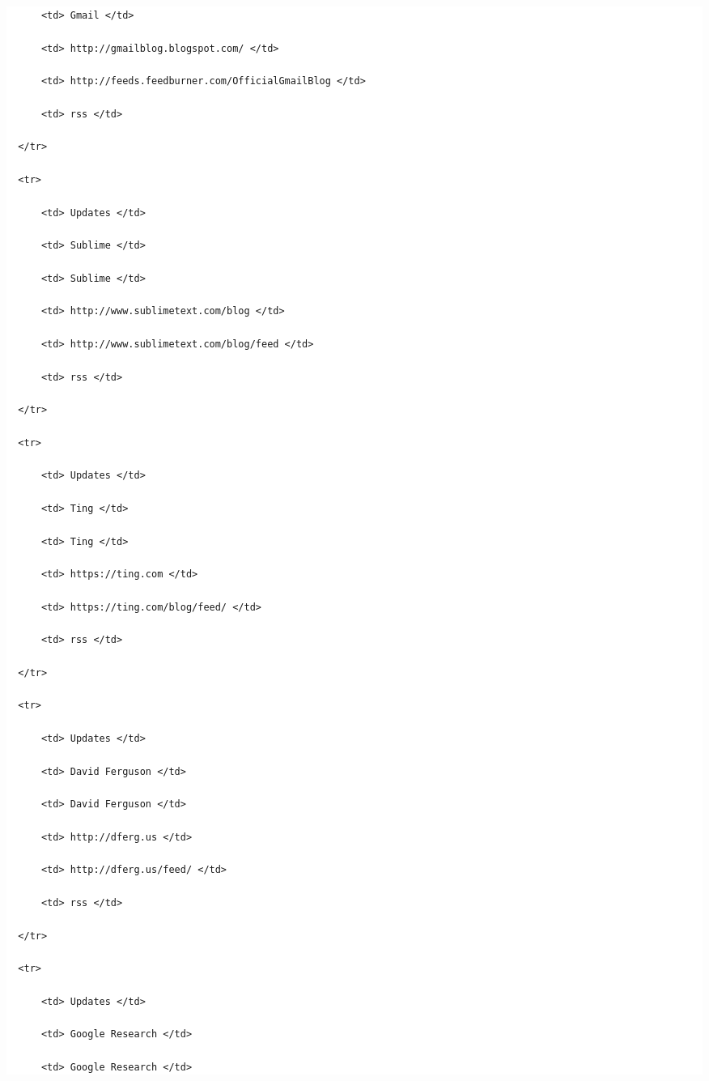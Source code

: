           <td> Gmail </td>
        
          <td> http://gmailblog.blogspot.com/ </td>
        
          <td> http://feeds.feedburner.com/OfficialGmailBlog </td>
        
          <td> rss </td>
        
      </tr>
    
      <tr>
        
          <td> Updates </td>
        
          <td> Sublime </td>
        
          <td> Sublime </td>
        
          <td> http://www.sublimetext.com/blog </td>
        
          <td> http://www.sublimetext.com/blog/feed </td>
        
          <td> rss </td>
        
      </tr>
    
      <tr>
        
          <td> Updates </td>
        
          <td> Ting </td>
        
          <td> Ting </td>
        
          <td> https://ting.com </td>
        
          <td> https://ting.com/blog/feed/ </td>
        
          <td> rss </td>
        
      </tr>
    
      <tr>
        
          <td> Updates </td>
        
          <td> David Ferguson </td>
        
          <td> David Ferguson </td>
        
          <td> http://dferg.us </td>
        
          <td> http://dferg.us/feed/ </td>
        
          <td> rss </td>
        
      </tr>
    
      <tr>
        
          <td> Updates </td>
        
          <td> Google Research </td>
        
          <td> Google Research </td>
        